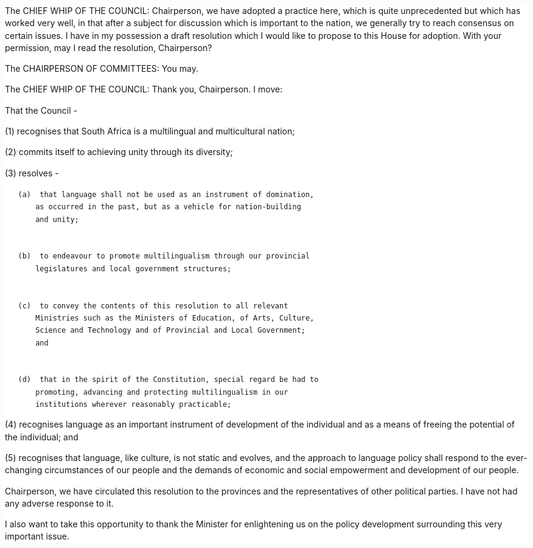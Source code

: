 The CHIEF WHIP OF THE COUNCIL: Chairperson, we have adopted a practice
here, which is quite unprecedented but which has worked very well, in that
after a subject for discussion which is important to the nation, we
generally try to reach consensus on certain issues. I have in my possession
a draft resolution which I would like to propose to this House for
adoption. With your permission, may I read the resolution, Chairperson?

The CHAIRPERSON OF COMMITTEES: You may.

The CHIEF WHIP OF THE COUNCIL: Thank you, Chairperson. I move:


  That the Council -


  (1) recognises that South Africa is a multilingual and multicultural
       nation;


  (2) commits itself to achieving unity through its diversity;


  (3) resolves -


       (a)  that language shall not be used as an instrument of domination,
           as occurred in the past, but as a vehicle for nation-building
           and unity;


       (b)  to endeavour to promote multilingualism through our provincial
           legislatures and local government structures;


       (c)  to convey the contents of this resolution to all relevant
           Ministries such as the Ministers of Education, of Arts, Culture,
           Science and Technology and of Provincial and Local Government;
           and


       (d)  that in the spirit of the Constitution, special regard be had to
           promoting, advancing and protecting multilingualism in our
           institutions wherever reasonably practicable;


  (4) recognises language as an important instrument of development of the
       individual and as a means of freeing the potential of the individual;
       and


  (5) recognises that language, like culture, is not static and evolves,
       and the approach to language policy shall respond to the ever-
       changing circumstances of our people and the demands of economic and
       social empowerment and development of our people.

Chairperson, we have circulated this resolution to the provinces and the
representatives of other political parties. I have not had any adverse
response to it.

I also want to take this opportunity to thank the Minister for enlightening
us on the policy development surrounding this very important issue.
